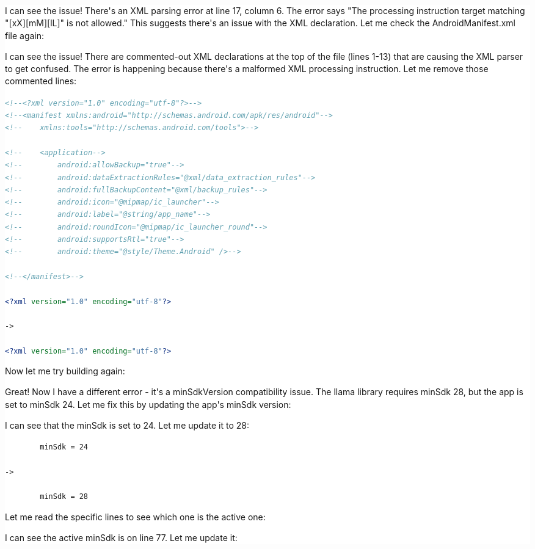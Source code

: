 
I can see the issue! There's an XML parsing error at line 17, column 6. The error says "The processing instruction target matching "[xX][mM][lL]" is not allowed." This suggests there's an issue with the XML declaration. Let me check the AndroidManifest.xml file again:


I can see the issue! There are commented-out XML declarations at the top of the file (lines 1-13) that are causing the XML parser to get confused. The error is happening because there's a malformed XML processing instruction. Let me remove those commented lines:


```xml
<!--<?xml version="1.0" encoding="utf-8"?>-->
<!--<manifest xmlns:android="http://schemas.android.com/apk/res/android"-->
<!--    xmlns:tools="http://schemas.android.com/tools">-->

<!--    <application-->
<!--        android:allowBackup="true"-->
<!--        android:dataExtractionRules="@xml/data_extraction_rules"-->
<!--        android:fullBackupContent="@xml/backup_rules"-->
<!--        android:icon="@mipmap/ic_launcher"-->
<!--        android:label="@string/app_name"-->
<!--        android:roundIcon="@mipmap/ic_launcher_round"-->
<!--        android:supportsRtl="true"-->
<!--        android:theme="@style/Theme.Android" />-->

<!--</manifest>-->

<?xml version="1.0" encoding="utf-8"?>

->

<?xml version="1.0" encoding="utf-8"?>
```

Now let me try building again:


Great! Now I have a different error - it's a minSdkVersion compatibility issue. The llama library requires minSdk 28, but the app is set to minSdk 24. Let me fix this by updating the app's minSdk version:


I can see that the minSdk is set to 24. Let me update it to 28:


```plaintext
        minSdk = 24

->

        minSdk = 28
```

Let me read the specific lines to see which one is the active one:


I can see the active minSdk is on line 77. Let me update it:
